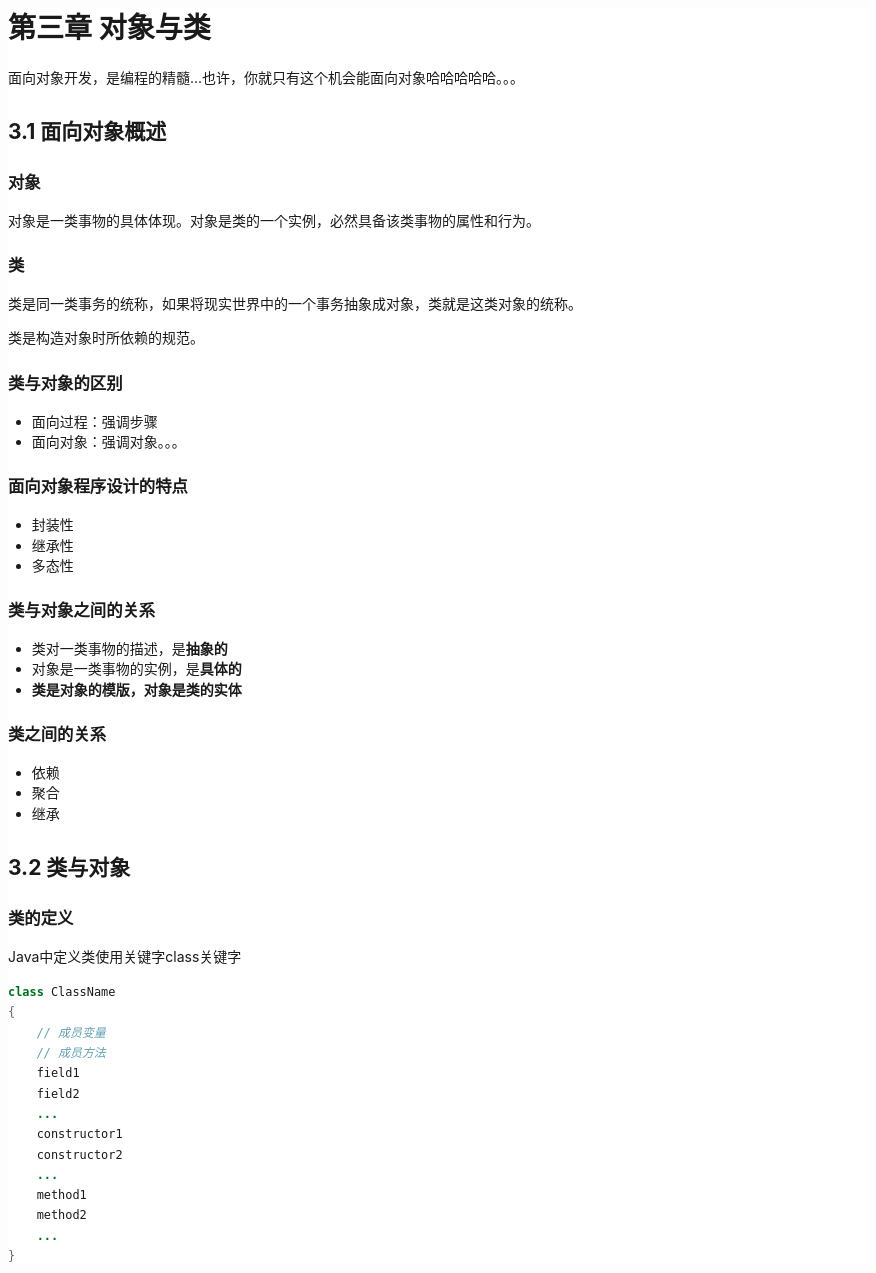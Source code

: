 # 第三章 对象与类
面向对象开发，是编程的精髓...也许，你就只有这个机会能面向对象哈哈哈哈哈。。。

## 3.1 面向对象概述

### 对象

对象是一类事物的具体体现。对象是类的一个实例，必然具备该类事物的属性和行为。

### 类

类是同一类事务的统称，如果将现实世界中的一个事务抽象成对象，类就是这类对象的统称。

类是构造对象时所依赖的规范。

### 类与对象的区别

* 面向过程：强调步骤
* 面向对象：强调对象。。。

### 面向对象程序设计的特点

- 封装性
- 继承性
- 多态性

### 类与对象之间的关系

* 类对一类事物的描述，是**抽象的** 
* 对象是一类事物的实例，是**具体的** 
* **类是对象的模版，对象是类的实体**

### 类之间的关系

- 依赖
- 聚合
- 继承

## 3.2 类与对象

### 类的定义

Java中定义类使用关键字class关键字

```java
class ClassName
{
    // 成员变量
    // 成员方法
    field1
    field2
    ...
    constructor1
    constructor2
    ...
    method1
    method2
    ...
}
```
